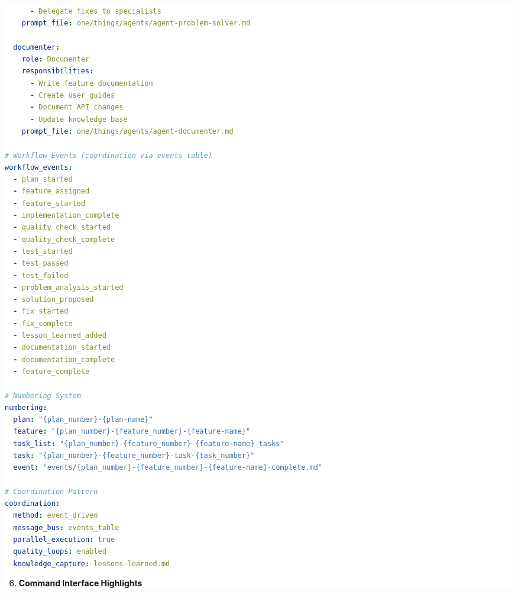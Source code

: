 ```yaml
      - Delegate fixes to specialists
    prompt_file: one/things/agents/agent-problem-solver.md

  documenter:
    role: Documenter
    responsibilities:
      - Write feature documentation
      - Create user guides
      - Document API changes
      - Update knowledge base
    prompt_file: one/things/agents/agent-documenter.md

# Workflow Events (coordination via events table)
workflow_events:
  - plan_started
  - feature_assigned
  - feature_started
  - implementation_complete
  - quality_check_started
  - quality_check_complete
  - test_started
  - test_passed
  - test_failed
  - problem_analysis_started
  - solution_proposed
  - fix_started
  - fix_complete
  - lesson_learned_added
  - documentation_started
  - documentation_complete
  - feature_complete

# Numbering System
numbering:
  plan: "{plan_number}-{plan-name}"
  feature: "{plan_number}-{feature_number}-{feature-name}"
  task_list: "{plan_number}-{feature_number}-{feature-name}-tasks"
  task: "{plan_number}-{feature_number}-task-{task_number}"
  event: "events/{plan_number}-{feature_number}-{feature-name}-complete.md"

# Coordination Pattern
coordination:
  method: event_driven
  message_bus: events_table
  parallel_execution: true
  quality_loops: enabled
  knowledge_capture: lessons-learned.md
```

6. **Command Interface Highlights**
